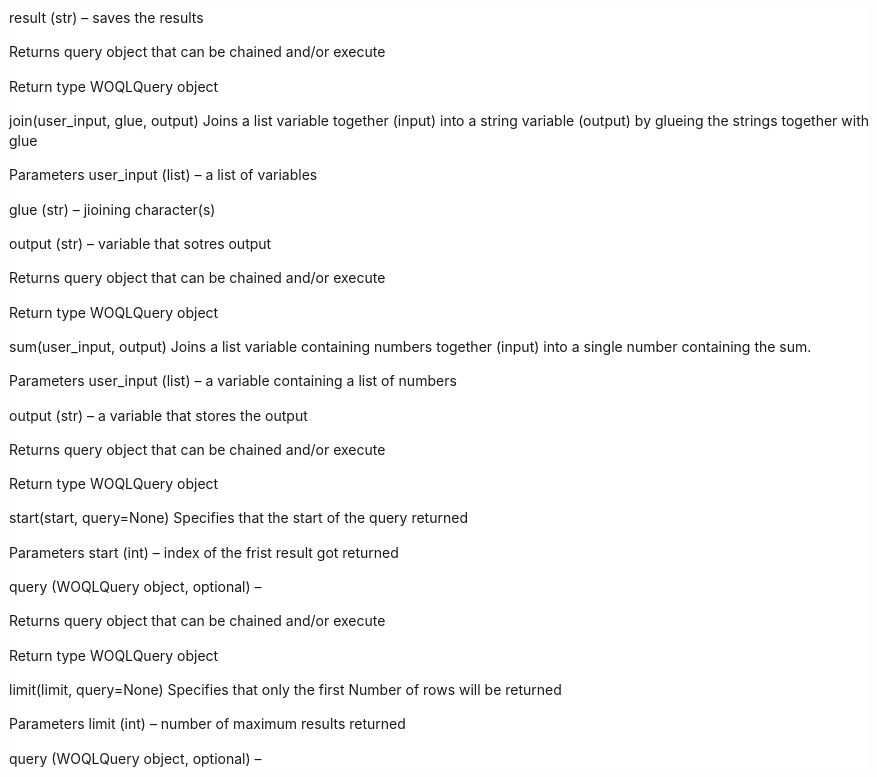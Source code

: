 result (str) – saves the results

Returns
query object that can be chained and/or execute

Return type
WOQLQuery object

join(user_input, glue, output)
Joins a list variable together (input) into a string variable (output) by glueing the strings together with glue

Parameters
user_input (list) – a list of variables

glue (str) – jioining character(s)

output (str) – variable that sotres output

Returns
query object that can be chained and/or execute

Return type
WOQLQuery object

sum(user_input, output)
Joins a list variable containing numbers together (input) into a single number containing the sum.

Parameters
user_input (list) – a variable containing a list of numbers

output (str) – a variable that stores the output

Returns
query object that can be chained and/or execute

Return type
WOQLQuery object

start(start, query=None)
Specifies that the start of the query returned

Parameters
start (int) – index of the frist result got returned

query (WOQLQuery object, optional) –

Returns
query object that can be chained and/or execute

Return type
WOQLQuery object

limit(limit, query=None)
Specifies that only the first Number of rows will be returned

Parameters
limit (int) – number of maximum results returned

query (WOQLQuery object, optional) –
